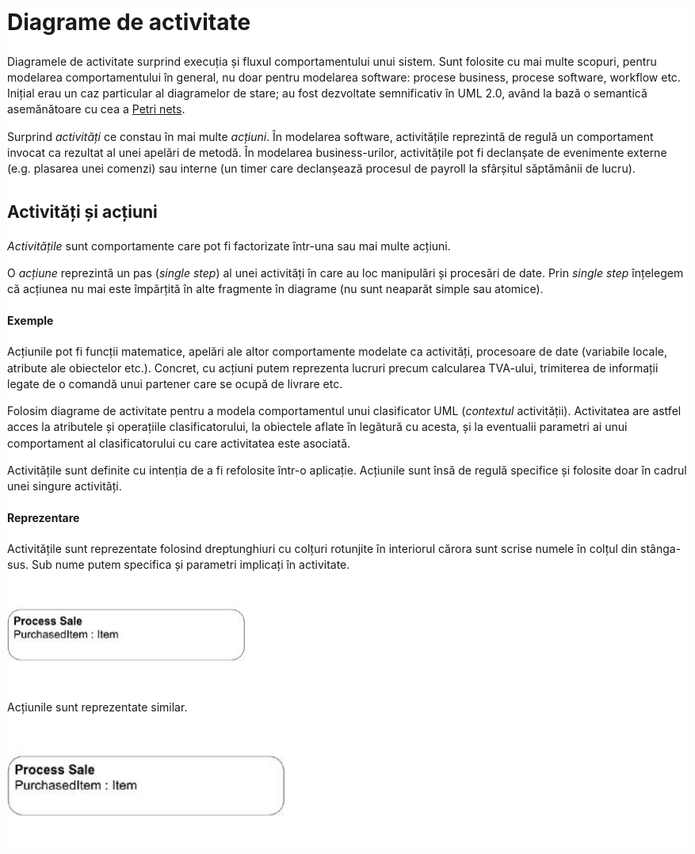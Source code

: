 # Diagrame de activitate

Diagramele de activitate surprind execuția și fluxul comportamentului unui sistem. Sunt folosite cu mai multe scopuri, pentru modelarea comportamentului în general, nu doar pentru modelarea software: procese business, procese software, workflow etc. Inițial erau un caz particular al diagramelor de stare; au fost dezvoltate semnificativ în UML 2.0, având la bază o semantică asemănătoare cu cea a [Petri nets](https://en.wikipedia.org/wiki/Petri_net).

Surprind *activități* ce constau în mai multe *acțiuni*. În modelarea software, activitățile reprezintă de regulă un comportament invocat ca rezultat al unei apelări de metodă. În modelarea business-urilor, activitățile pot fi declanșate de evenimente externe (e.g. plasarea unei comenzi) sau interne (un timer care declanșează procesul de payroll la sfârșitul săptămânii de lucru).  

## Activități și acțiuni

*Activitățile* sunt comportamente care pot fi factorizate într-una sau mai multe acțiuni.

O *acțiune* reprezintă un pas (*single step*) al unei activități în care au loc manipulări și procesări de date. Prin *single step* înțelegem că acțiunea nu mai este împărțită în alte fragmente în diagrame (nu sunt neaparăt simple sau atomice).  

#### Exemple

Acțiunile pot fi funcții matematice, apelări ale altor comportamente modelate ca activități, procesoare de date (variabile locale, atribute ale obiectelor etc.). Concret, cu acțiuni putem reprezenta lucruri precum calcularea TVA-ului, trimiterea de informații legate de o comandă unui partener care se ocupă de livrare etc.

Folosim diagrame de activitate pentru a modela comportamentul unui clasificator UML (*contextul* activității). Activitatea are astfel acces la atributele și operațiile clasificatorului, la obiectele aflate în legătură cu acesta, și la eventualii parametri ai unui comportament al clasificatorului cu care activitatea este asociată. 

Activitățile sunt definite cu intenția de a fi refolosite într-o aplicație. Acțiunile sunt însă de regulă specifice și folosite doar în cadrul unei singure activități.

#### Reprezentare

Activitățile sunt reprezentate folosind dreptunghiuri cu colțuri rotunjite în interiorul cărora sunt scrise numele în colțul din stânga-sus. Sub nume putem specifica și parametri implicați în activitate. 

<img alt="activity" src="images/a1.png" width="300px">

Acțiunile sunt reprezentate similar. 

<img alt="action" src="images/a1.png" width="350px">
